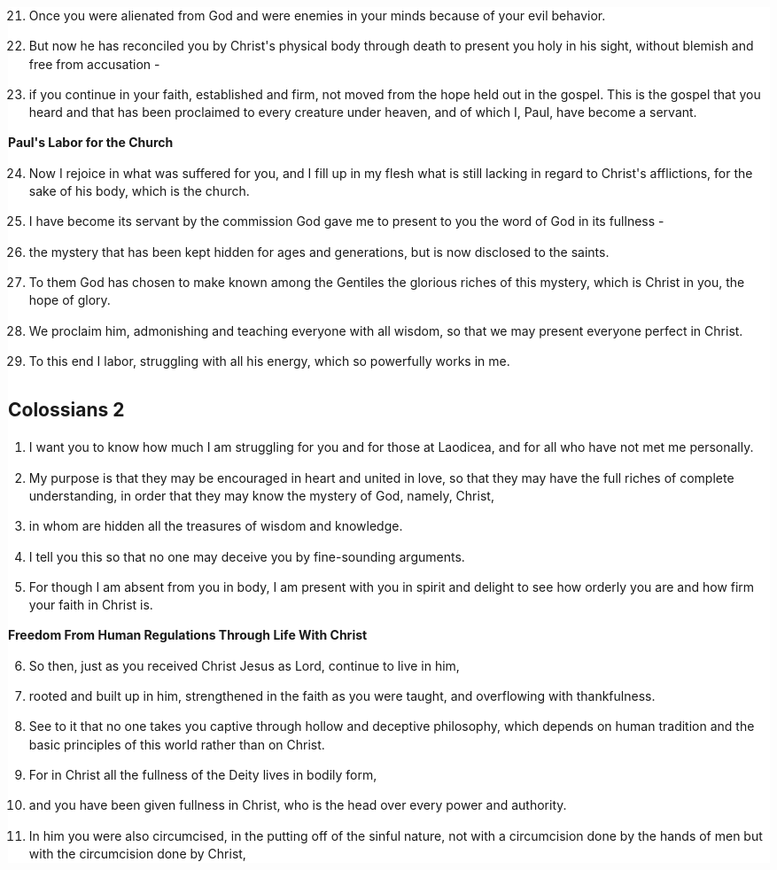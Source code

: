 21. Once you were alienated from God and were enemies in your minds because of your evil behavior.

22. But now he has reconciled you by Christ's physical body through death to present you holy in his sight, without blemish and free from accusation -

23. if you continue in your faith, established and firm, not moved from the hope held out in the gospel. This is the gospel that you heard and that has been proclaimed to every creature under heaven, and of which I, Paul, have become a servant.

__Paul's Labor for the Church__

24. Now I rejoice in what was suffered for you, and I fill up in my flesh what is still lacking in regard to Christ's afflictions, for the sake of his body, which is the church.

25. I have become its servant by the commission God gave me to present to you the word of God in its fullness -

26. the mystery that has been kept hidden for ages and generations, but is now disclosed to the saints.

27. To them God has chosen to make known among the Gentiles the glorious riches of this mystery, which is Christ in you, the hope of glory.

28. We proclaim him, admonishing and teaching everyone with all wisdom, so that we may present everyone perfect in Christ.

29. To this end I labor, struggling with all his energy, which so powerfully works in me.

## Colossians 2

1. I want you to know how much I am struggling for you and for those at Laodicea, and for all who have not met me personally.

2. My purpose is that they may be encouraged in heart and united in love, so that they may have the full riches of complete understanding, in order that they may know the mystery of God, namely, Christ,

3. in whom are hidden all the treasures of wisdom and knowledge.

4. I tell you this so that no one may deceive you by fine-sounding arguments.

5. For though I am absent from you in body, I am present with you in spirit and delight to see how orderly you are and how firm your faith in Christ is.

__Freedom From Human Regulations Through Life With Christ__

6. So then, just as you received Christ Jesus as Lord, continue to live in him,

7. rooted and built up in him, strengthened in the faith as you were taught, and overflowing with thankfulness.

8. See to it that no one takes you captive through hollow and deceptive philosophy, which depends on human tradition and the basic principles of this world rather than on Christ.

9. For in Christ all the fullness of the Deity lives in bodily form,

10. and you have been given fullness in Christ, who is the head over every power and authority.

11. In him you were also circumcised, in the putting off of the sinful nature, not with a circumcision done by the hands of men but with the circumcision done by Christ,
